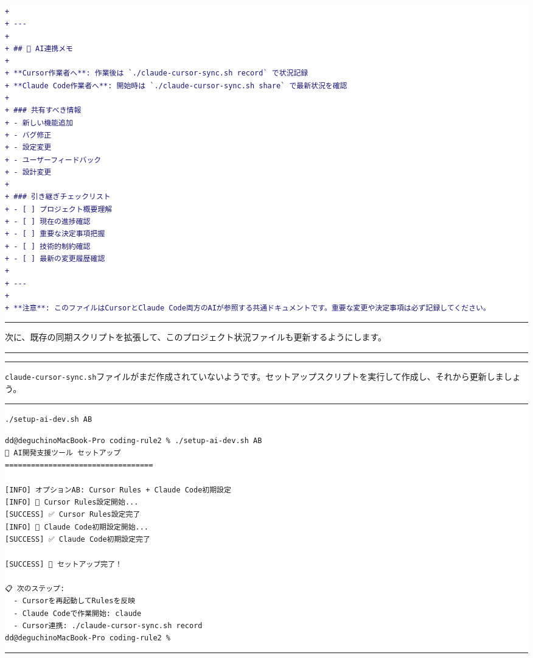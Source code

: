```diff
+ 
+ ---
+ 
+ ## 🔄 AI連携メモ
+ 
+ **Cursor作業者へ**: 作業後は `./claude-cursor-sync.sh record` で状況記録  
+ **Claude Code作業者へ**: 開始時は `./claude-cursor-sync.sh share` で最新状況を確認
+ 
+ ### 共有すべき情報
+ - 新しい機能追加
+ - バグ修正
+ - 設定変更
+ - ユーザーフィードバック
+ - 設計変更
+ 
+ ### 引き継ぎチェックリスト
+ - [ ] プロジェクト概要理解
+ - [ ] 現在の進捗確認
+ - [ ] 重要な決定事項把握
+ - [ ] 技術的制約確認
+ - [ ] 最新の変更履歴確認
+ 
+ ---
+ 
+ **注意**: このファイルはCursorとClaude Code両方のAIが参照する共通ドキュメントです。重要な変更や決定事項は必ず記録してください。 
```

---

次に、既存の同期スクリプトを拡張して、このプロジェクト状況ファイルも更新するようにします。

---



---

`claude-cursor-sync.sh`ファイルがまだ作成されていないようです。セットアップスクリプトを実行して作成し、それから更新しましょう。

---

```bash
./setup-ai-dev.sh AB
```

```
dd@deguchinoMacBook-Pro coding-rule2 % ./setup-ai-dev.sh AB
🤖 AI開発支援ツール セットアップ
==================================

[INFO] オプションAB: Cursor Rules + Claude Code初期設定
[INFO] 📝 Cursor Rules設定開始...
[SUCCESS] ✅ Cursor Rules設定完了
[INFO] 🔧 Claude Code初期設定開始...
[SUCCESS] ✅ Claude Code初期設定完了

[SUCCESS] 🎉 セットアップ完了！

📋 次のステップ:
  - Cursorを再起動してRulesを反映
  - Claude Codeで作業開始: claude
  - Cursor連携: ./claude-cursor-sync.sh record
dd@deguchinoMacBook-Pro coding-rule2 %
```

---